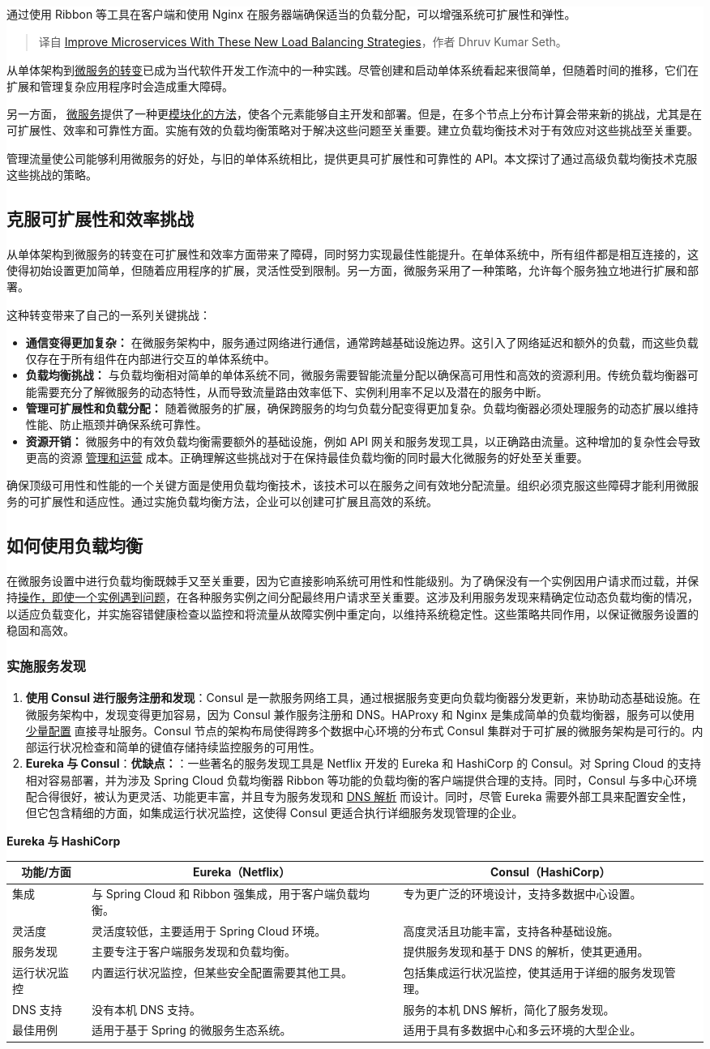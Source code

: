 


通过使用 Ribbon 等工具在客户端和使用 Nginx 在服务器端确保适当的负载分配，可以增强系统可扩展性和弹性。

> 译自 [Improve Microservices With These New Load Balancing Strategies](https://thenewstack.io/improve-microservices-with-these-new-load-balancing-strategies/)，作者 Dhruv Kumar Seth。

从单体架构到[微服务的转变](https://thenewstack.io/how-to-fail-at-microservices/)已成为当代软件开发工作流中的一种实践。尽管创建和启动单体系统看起来很简单，但随着时间的推移，它们在扩展和管理复杂应用程序时会造成重大障碍。

另一方面， [微服务](https://thenewstack.io/microservices/)提供了一种更[模块化的方法](https://www.developer-tech.com/news/microservice-architecture-vs-modular-architecture/)，使各个元素能够自主开发和部署。但是，在多个节点上分布计算会带来新的挑战，尤其是在可扩展性、效率和可靠性方面。实施有效的负载均衡策略对于解决这些问题至关重要。建立负载均衡技术对于有效应对这些挑战至关重要。

管理流量使公司能够利用微服务的好处，与旧的单体系统相比，提供更具可扩展性和可靠性的 API。本文探讨了通过高级负载均衡技术克服这些挑战的策略。

## 克服可扩展性和效率挑战

从单体架构到微服务的转变在可扩展性和效率方面带来了障碍，同时努力实现最佳性能提升。在单体系统中，所有组件都是相互连接的，这使得初始设置更加简单，但随着应用程序的扩展，灵活性受到限制。另一方面，微服务采用了一种策略，允许每个服务独立地进行扩展和部署。

这种转变带来了自己的一系列关键挑战：

- **通信变得更加复杂：** 在微服务架构中，服务通过网络进行通信，通常跨越基础设施边界。这引入了网络延迟和额外的负载，而这些负载仅存在于所有组件在内部进行交互的单体系统中。
- **负载均衡挑战：** 与负载均衡相对简单的单体系统不同，微服务需要智能流量分配以确保高可用性和高效的资源利用。传统负载均衡器可能需要充分了解微服务的动态特性，从而导致流量路由效率低下、实例利用率不足以及潜在的服务中断。
- **管理可扩展性和负载分配：** 随着微服务的扩展，确保跨服务的均匀负载分配变得更加复杂。负载均衡器必须处理服务的动态扩展以维持性能、防止瓶颈并确保系统可靠性。
- **资源开销：** 微服务中的有效负载均衡需要额外的基础设施，例如 API 网关和服务发现工具，以正确路由流量。这种增加的复杂性会导致更高的资源 [管理和运营](https://thenewstack.io/chaos-to-control-3-steps-for-automating-incident-management/) 成本。正确理解这些挑战对于在保持最佳负载均衡的同时最大化微服务的好处至关重要。

确保顶级可用性和性能的一个关键方面是使用负载均衡技术，该技术可以在服务之间有效地分配流量。组织必须克服这些障碍才能利用微服务的可扩展性和适应性。通过实施负载均衡方法，企业可以创建可扩展且高效的系统。

## 如何使用负载均衡

在微服务设置中进行负载均衡既棘手又至关重要，因为它直接影响系统可用性和性能级别。为了确保没有一个实例因用户请求而过载，并保持[操作，即使一个实例遇到问题](https://thenewstack.io/ai-powered-service-models-speed-troubleshooting/)，在各种服务实例之间分配最终用户请求至关重要。这涉及利用服务发现来精确定位动态负载均衡的情况，以适应负载变化，并实施容错健康检查以监控和将流量从故障实例中重定向，以维持系统稳定性。这些策略共同作用，以保证微服务设置的稳固和高效。

### 实施服务发现

1. **使用 Consul 进行服务注册和发现**：Consul 是一款服务网络工具，通过根据服务变更向负载均衡器分发更新，来协助动态基础设施。在微服务架构中，发现变得更加容易，因为 Consul 兼作服务注册和 DNS。HAProxy 和 Nginx 是集成简单的负载均衡器，服务可以使用 [少量配置](https://developer.hashicorp.com/consul/tutorials/archive/load-balancing-haproxy) 直接寻址服务。Consul 节点的架构布局使得跨多个数据中心环境的分布式 Consul 集群对于可扩展的微服务架构是可行的。内部运行状况检查和简单的键值存储持续监控服务的可用性。
2. **Eureka 与 Consul**：**优缺点：**：一些著名的服务发现工具是 Netflix 开发的 Eureka 和 HashiCorp 的 Consul。对 Spring Cloud 的支持相对容易部署，并为涉及 Spring Cloud 负载均衡器 Ribbon 等功能的负载均衡的客户端提供合理的支持。同时，Consul 与多中心环境配合得很好，被认为更灵活、功能更丰富，并且专为服务发现和 [DNS 解析](https://stackshare.io/stackups/consul-vs-eureka) 而设计。同时，尽管 Eureka 需要外部工具来配置安全性，但它包含精细的方面，如集成运行状况监控，这使得 Consul 更适合执行详细服务发现管理的企业。

**Eureka 与 HashiCorp**

| 功能/方面 | Eureka（Netflix） | Consul（HashiCorp） |
|---|---|---|
| 集成 | 与 Spring Cloud 和 Ribbon 强集成，用于客户端负载均衡。 | 专为更广泛的环境设计，支持多数据中心设置。 |
| 灵活度 | 灵活度较低，主要适用于 Spring Cloud 环境。 | 高度灵活且功能丰富，支持各种基础设施。 |
| 服务发现 | 主要专注于客户端服务发现和负载均衡。 | 提供服务发现和基于 DNS 的解析，使其更通用。 |
| 运行状况监控 | 内置运行状况监控，但某些安全配置需要其他工具。 | 包括集成运行状况监控，使其适用于详细的服务发现管理。 |
| DNS 支持 | 没有本机 DNS 支持。 | 服务的本机 DNS 解析，简化了服务发现。 |
| 最佳用例 | 适用于基于 Spring 的微服务生态系统。 | 适用于具有多数据中心和多云环境的大型企业。
